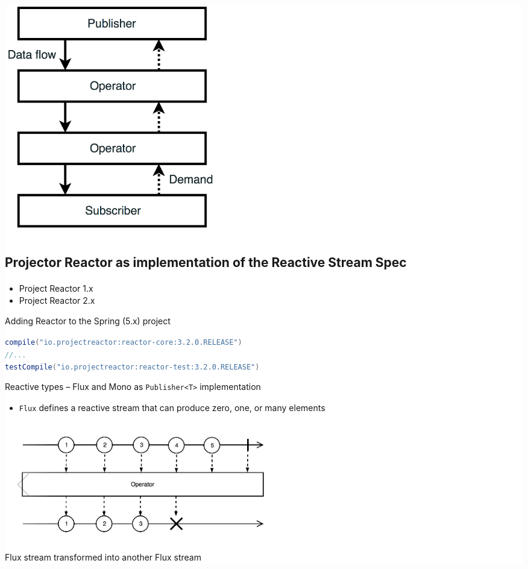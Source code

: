 ![Reactive stream specification ](img/reactor-implementation-data-flow-small.png)


## Projector Reactor as implementation of the Reactive Stream Spec

- Project Reactor 1.x 
- Project Reactor 2.x   

Adding Reactor to the Spring (5.x) project

```Groovy 
compile("io.projectreactor:reactor-core:3.2.0.RELEASE")
//...
testCompile("io.projectreactor:reactor-test:3.2.0.RELEASE")  
```
Reactive types – Flux and Mono as `Publisher<T>` implementation 

- `Flux`  defines a reactive stream that can produce zero, one, or many elements


![Reactive stream  as Flux  ](img/flux-react-stream-small.png)

Flux stream transformed into another Flux stream
